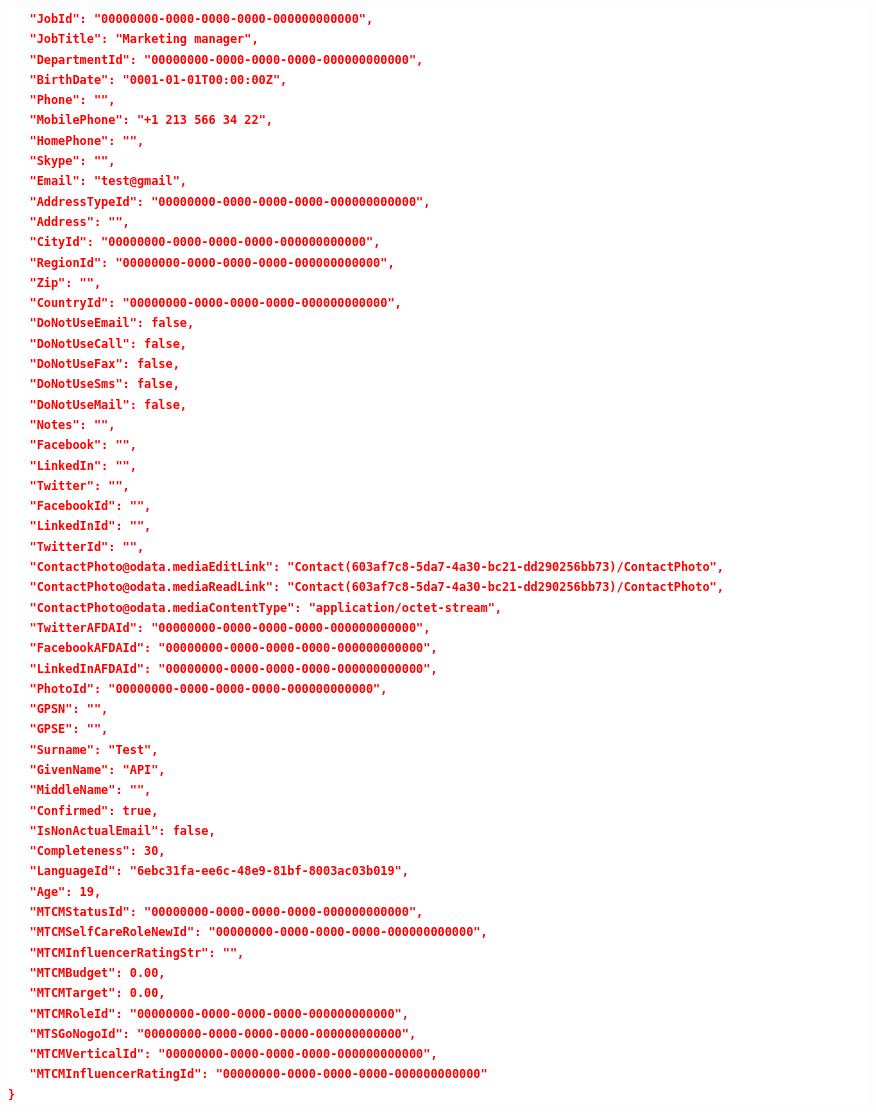 ```json
   "JobId": "00000000-0000-0000-0000-000000000000",
   "JobTitle": "Marketing manager",
   "DepartmentId": "00000000-0000-0000-0000-000000000000",
   "BirthDate": "0001-01-01T00:00:00Z",
   "Phone": "",
   "MobilePhone": "+1 213 566 34 22",
   "HomePhone": "",
   "Skype": "",
   "Email": "test@gmail",
   "AddressTypeId": "00000000-0000-0000-0000-000000000000",
   "Address": "",
   "CityId": "00000000-0000-0000-0000-000000000000",
   "RegionId": "00000000-0000-0000-0000-000000000000",
   "Zip": "",
   "CountryId": "00000000-0000-0000-0000-000000000000",
   "DoNotUseEmail": false,
   "DoNotUseCall": false,
   "DoNotUseFax": false,
   "DoNotUseSms": false,
   "DoNotUseMail": false,
   "Notes": "",
   "Facebook": "",
   "LinkedIn": "",
   "Twitter": "",
   "FacebookId": "",
   "LinkedInId": "",
   "TwitterId": "",
   "ContactPhoto@odata.mediaEditLink": "Contact(603af7c8-5da7-4a30-bc21-dd290256bb73)/ContactPhoto",
   "ContactPhoto@odata.mediaReadLink": "Contact(603af7c8-5da7-4a30-bc21-dd290256bb73)/ContactPhoto",
   "ContactPhoto@odata.mediaContentType": "application/octet-stream",
   "TwitterAFDAId": "00000000-0000-0000-0000-000000000000",
   "FacebookAFDAId": "00000000-0000-0000-0000-000000000000",
   "LinkedInAFDAId": "00000000-0000-0000-0000-000000000000",
   "PhotoId": "00000000-0000-0000-0000-000000000000",
   "GPSN": "",
   "GPSE": "",
   "Surname": "Test",
   "GivenName": "API",
   "MiddleName": "",
   "Confirmed": true,
   "IsNonActualEmail": false,
   "Completeness": 30,
   "LanguageId": "6ebc31fa-ee6c-48e9-81bf-8003ac03b019",
   "Age": 19,
   "MTCMStatusId": "00000000-0000-0000-0000-000000000000",
   "MTCMSelfCareRoleNewId": "00000000-0000-0000-0000-000000000000",
   "MTCMInfluencerRatingStr": "",
   "MTCMBudget": 0.00,
   "MTCMTarget": 0.00,
   "MTCMRoleId": "00000000-0000-0000-0000-000000000000",
   "MTSGoNogoId": "00000000-0000-0000-0000-000000000000",
   "MTCMVerticalId": "00000000-0000-0000-0000-000000000000",
   "MTCMInfluencerRatingId": "00000000-0000-0000-0000-000000000000"
}

```
